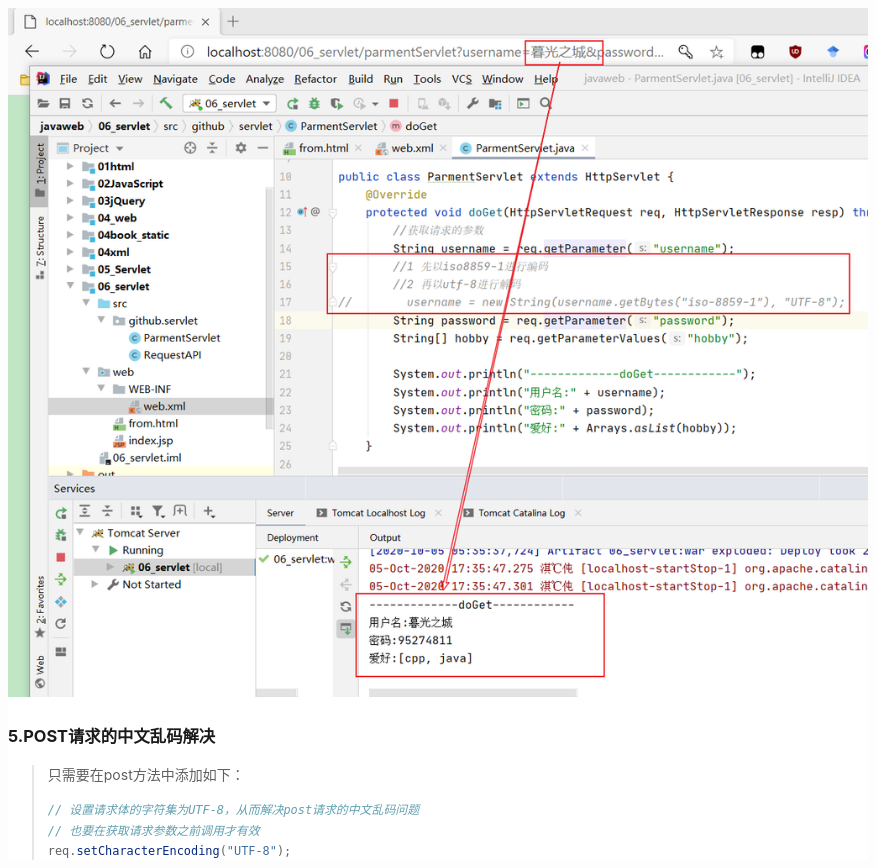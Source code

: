 ![1601890586849](img/day05/31.png)

### 5.POST请求的中文乱码解决 

> 只需要在post方法中添加如下：
>
> ```java
> // 设置请求体的字符集为UTF-8，从而解决post请求的中文乱码问题
> // 也要在获取请求参数之前调用才有效
> req.setCharacterEncoding("UTF-8");
> ```
